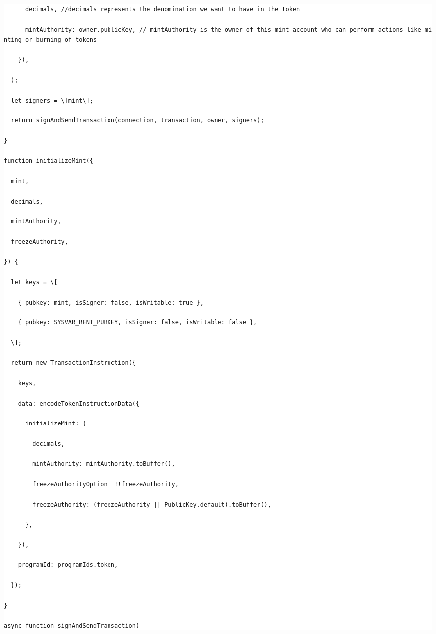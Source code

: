 ```
      decimals, //decimals represents the denomination we want to have in the token

      mintAuthority: owner.publicKey, // mintAuthority is the owner of this mint account who can perform actions like minting or burning of tokens

    }),

  );

  let signers = \[mint\];

  return signAndSendTransaction(connection, transaction, owner, signers);

}

function initializeMint({

  mint,

  decimals,

  mintAuthority,

  freezeAuthority,

}) {

  let keys = \[

    { pubkey: mint, isSigner: false, isWritable: true },

    { pubkey: SYSVAR_RENT_PUBKEY, isSigner: false, isWritable: false },

  \];

  return new TransactionInstruction({

    keys,

    data: encodeTokenInstructionData({

      initializeMint: {

        decimals,

        mintAuthority: mintAuthority.toBuffer(),

        freezeAuthorityOption: !!freezeAuthority,

        freezeAuthority: (freezeAuthority || PublicKey.default).toBuffer(),

      },

    }),

    programId: programIds.token,

  });

}

async function signAndSendTransaction(

```